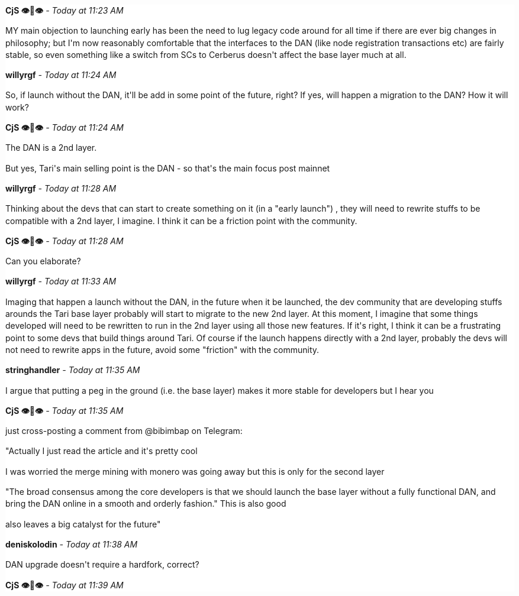 **CjS 👁👃👁** _- Today at 11:23 AM_

MY main objection to launching early has been the need to lug legacy code around for all time if there are ever big changes in philosophy; but I'm now reasonably comfortable that the interfaces to the DAN (like node registration transactions etc) are fairly stable, so even something like a switch from SCs to Cerberus doesn't affect the base layer much at all.

**willyrgf** _- Today at 11:24 AM_

So, if launch without the DAN, it'll be add in some point of the future, right? If yes, will happen a migration to the DAN? How it will work?

**CjS 👁👃👁** _- Today at 11:24 AM_

The DAN is a 2nd layer.

But yes, Tari's main selling point is the DAN - so that's the main focus post mainnet

**willyrgf** _- Today at 11:28 AM_

Thinking about the devs that can start to create something on it (in a "early launch") , they will need to rewrite stuffs to be compatible with a 2nd layer, I imagine. I think it can be a friction point with the community.

**CjS 👁👃👁** _- Today at 11:28 AM_

Can you elaborate?

**willyrgf** _- Today at 11:33 AM_

Imaging that happen a launch without the DAN, in the future when it be launched, the dev community that are developing stuffs arounds the Tari base layer probably will start to migrate to the new 2nd layer. At this moment, I imagine that some things developed will need to be rewritten to run in the 2nd layer using all those new features. If it's right, I think it can be a frustrating point to some devs that build things around Tari. Of course if the launch happens directly with a 2nd layer, probably the devs will not need to rewrite apps in the future, avoid some "friction" with the community.

**stringhandler** _- Today at 11:35 AM_

I argue that putting a peg in the ground (i.e. the base layer) makes it more stable for developers
but I hear you

**CjS 👁👃👁** _- Today at 11:35 AM_

just cross-posting a comment from @bibimbap on Telegram:

"Actually I just read the article and it's pretty cool

I was worried the merge mining with monero was going away but this is only for the second layer

"The broad consensus among the core developers is that we should launch the base layer without a fully functional DAN, and bring the DAN online in a smooth and orderly fashion." This is also good

also leaves a big catalyst for the future"

**deniskolodin** _- Today at 11:38 AM_

DAN upgrade doesn't require a hardfork, correct?

**CjS 👁👃👁** _- Today at 11:39 AM_
